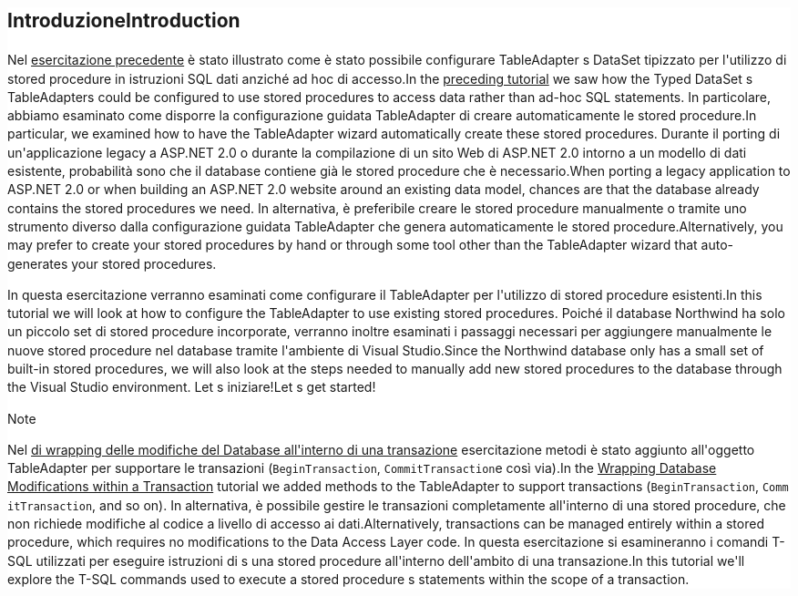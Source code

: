 
## <a name="introduction"></a><span data-ttu-id="d2a63-110">Introduzione</span><span class="sxs-lookup"><span data-stu-id="d2a63-110">Introduction</span></span>

<span data-ttu-id="d2a63-111">Nel [esercitazione precedente](creating-new-stored-procedures-for-the-typed-dataset-s-tableadapters-vb.md) è stato illustrato come è stato possibile configurare TableAdapter s DataSet tipizzato per l'utilizzo di stored procedure in istruzioni SQL dati anziché ad hoc di accesso.</span><span class="sxs-lookup"><span data-stu-id="d2a63-111">In the [preceding tutorial](creating-new-stored-procedures-for-the-typed-dataset-s-tableadapters-vb.md) we saw how the Typed DataSet s TableAdapters could be configured to use stored procedures to access data rather than ad-hoc SQL statements.</span></span> <span data-ttu-id="d2a63-112">In particolare, abbiamo esaminato come disporre la configurazione guidata TableAdapter di creare automaticamente le stored procedure.</span><span class="sxs-lookup"><span data-stu-id="d2a63-112">In particular, we examined how to have the TableAdapter wizard automatically create these stored procedures.</span></span> <span data-ttu-id="d2a63-113">Durante il porting di un'applicazione legacy a ASP.NET 2.0 o durante la compilazione di un sito Web di ASP.NET 2.0 intorno a un modello di dati esistente, probabilità sono che il database contiene già le stored procedure che è necessario.</span><span class="sxs-lookup"><span data-stu-id="d2a63-113">When porting a legacy application to ASP.NET 2.0 or when building an ASP.NET 2.0 website around an existing data model, chances are that the database already contains the stored procedures we need.</span></span> <span data-ttu-id="d2a63-114">In alternativa, è preferibile creare le stored procedure manualmente o tramite uno strumento diverso dalla configurazione guidata TableAdapter che genera automaticamente le stored procedure.</span><span class="sxs-lookup"><span data-stu-id="d2a63-114">Alternatively, you may prefer to create your stored procedures by hand or through some tool other than the TableAdapter wizard that auto-generates your stored procedures.</span></span>

<span data-ttu-id="d2a63-115">In questa esercitazione verranno esaminati come configurare il TableAdapter per l'utilizzo di stored procedure esistenti.</span><span class="sxs-lookup"><span data-stu-id="d2a63-115">In this tutorial we will look at how to configure the TableAdapter to use existing stored procedures.</span></span> <span data-ttu-id="d2a63-116">Poiché il database Northwind ha solo un piccolo set di stored procedure incorporate, verranno inoltre esaminati i passaggi necessari per aggiungere manualmente le nuove stored procedure nel database tramite l'ambiente di Visual Studio.</span><span class="sxs-lookup"><span data-stu-id="d2a63-116">Since the Northwind database only has a small set of built-in stored procedures, we will also look at the steps needed to manually add new stored procedures to the database through the Visual Studio environment.</span></span> <span data-ttu-id="d2a63-117">Let s iniziare!</span><span class="sxs-lookup"><span data-stu-id="d2a63-117">Let s get started!</span></span>

> [!NOTE]
> <span data-ttu-id="d2a63-118">Nel [di wrapping delle modifiche del Database all'interno di una transazione](creating-new-stored-procedures-for-the-typed-dataset-s-tableadapters-vb.md) esercitazione metodi è stato aggiunto all'oggetto TableAdapter per supportare le transazioni (`BeginTransaction`, `CommitTransaction`e così via).</span><span class="sxs-lookup"><span data-stu-id="d2a63-118">In the [Wrapping Database Modifications within a Transaction](creating-new-stored-procedures-for-the-typed-dataset-s-tableadapters-vb.md) tutorial we added methods to the TableAdapter to support transactions (`BeginTransaction`, `CommitTransaction`, and so on).</span></span> <span data-ttu-id="d2a63-119">In alternativa, è possibile gestire le transazioni completamente all'interno di una stored procedure, che non richiede modifiche al codice a livello di accesso ai dati.</span><span class="sxs-lookup"><span data-stu-id="d2a63-119">Alternatively, transactions can be managed entirely within a stored procedure, which requires no modifications to the Data Access Layer code.</span></span> <span data-ttu-id="d2a63-120">In questa esercitazione si esamineranno i comandi T-SQL utilizzati per eseguire istruzioni di s una stored procedure all'interno dell'ambito di una transazione.</span><span class="sxs-lookup"><span data-stu-id="d2a63-120">In this tutorial we'll explore the T-SQL commands used to execute a stored procedure s statements within the scope of a transaction.</span></span>
